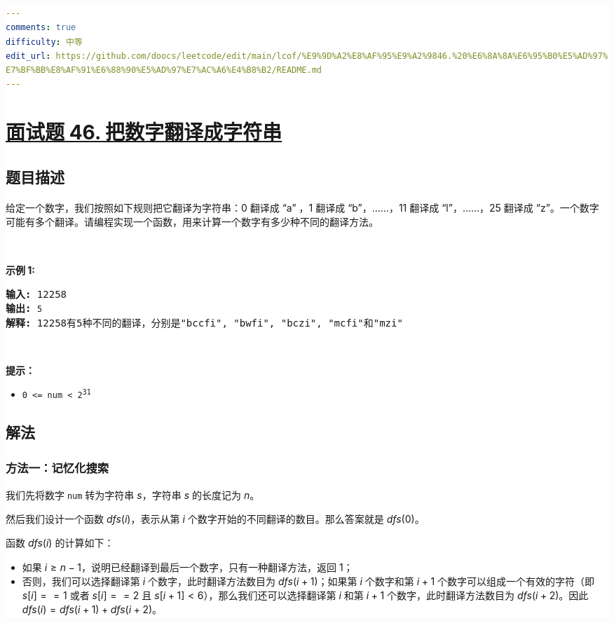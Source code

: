 ```yaml
---
comments: true
difficulty: 中等
edit_url: https://github.com/doocs/leetcode/edit/main/lcof/%E9%9D%A2%E8%AF%95%E9%A2%9846.%20%E6%8A%8A%E6%95%B0%E5%AD%97%E7%BF%BB%E8%AF%91%E6%88%90%E5%AD%97%E7%AC%A6%E4%B8%B2/README.md
---
```




# [面试题 46. 把数字翻译成字符串](https://leetcode.cn/problems/ba-shu-zi-fan-yi-cheng-zi-fu-chuan-lcof/)

## 题目描述



<p>给定一个数字，我们按照如下规则把它翻译为字符串：0 翻译成 &ldquo;a&rdquo; ，1 翻译成 &ldquo;b&rdquo;，&hellip;&hellip;，11 翻译成 &ldquo;l&rdquo;，&hellip;&hellip;，25 翻译成 &ldquo;z&rdquo;。一个数字可能有多个翻译。请编程实现一个函数，用来计算一个数字有多少种不同的翻译方法。</p>

<p>&nbsp;</p>

<p><strong>示例 1:</strong></p>

<pre><strong>输入:</strong> 12258
<strong>输出:</strong> <code>5
</code><strong>解释:</strong> 12258有5种不同的翻译，分别是&quot;bccfi&quot;, &quot;bwfi&quot;, &quot;bczi&quot;, &quot;mcfi&quot;和&quot;mzi&quot;</pre>

<p>&nbsp;</p>

<p><strong>提示：</strong></p>

<ul>
	<li><code>0 &lt;= num &lt; 2<sup>31</sup></code></li>
</ul>



## 解法



### 方法一：记忆化搜索

我们先将数字 `num` 转为字符串 $s$，字符串 $s$ 的长度记为 $n$。

然后我们设计一个函数 $dfs(i)$，表示从第 $i$ 个数字开始的不同翻译的数目。那么答案就是 $dfs(0)$。

函数 $dfs(i)$ 的计算如下：

-   如果 $i \ge n - 1$，说明已经翻译到最后一个数字，只有一种翻译方法，返回 $1$；
-   否则，我们可以选择翻译第 $i$ 个数字，此时翻译方法数目为 $dfs(i + 1)$；如果第 $i$ 个数字和第 $i + 1$ 个数字可以组成一个有效的字符（即 $s[i] == 1$ 或者 $s[i] == 2$ 且 $s[i + 1] \lt 6$），那么我们还可以选择翻译第 $i$ 和第 $i + 1$ 个数字，此时翻译方法数目为 $dfs(i + 2)$。因此 $dfs(i) = dfs(i+1) + dfs(i+2)$。
